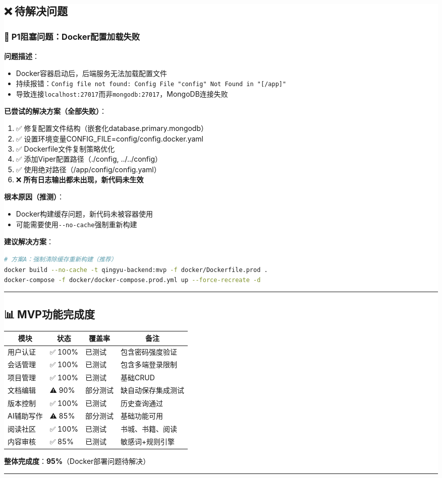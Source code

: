 
## ❌ **待解决问题**

### 🔴 **P1阻塞问题：Docker配置加载失败**

**问题描述**：
- Docker容器启动后，后端服务无法加载配置文件
- 持续报错：`Config file not found: Config File "config" Not Found in "[/app]"`
- 导致连接`localhost:27017`而非`mongodb:27017`，MongoDB连接失败

**已尝试的解决方案（全部失败）**：
1. ✅ 修复配置文件结构（嵌套化database.primary.mongodb）
2. ✅ 设置环境变量CONFIG_FILE=config/config.docker.yaml
3. ✅ Dockerfile文件复制策略优化
4. ✅ 添加Viper配置路径（./config, ../../config）
5. ✅ 使用绝对路径（/app/config/config.yaml）
6. ❌ **所有日志输出都未出现，新代码未生效**

**根本原因（推测）**：
- Docker构建缓存问题，新代码未被容器使用
- 可能需要使用`--no-cache`强制重新构建

**建议解决方案**：
```bash
# 方案A：强制清除缓存重新构建（推荐）
docker build --no-cache -t qingyu-backend:mvp -f docker/Dockerfile.prod .
docker-compose -f docker/docker-compose.prod.yml up --force-recreate -d
```

---

## 📊 **MVP功能完成度**

| 模块 | 状态 | 覆盖率 | 备注 |
|------|------|--------|------|
| 用户认证 | ✅ 100% | 已测试 | 包含密码强度验证 |
| 会话管理 | ✅ 100% | 已测试 | 包含多端登录限制 |
| 项目管理 | ✅ 100% | 已测试 | 基础CRUD |
| 文档编辑 | ⚠️ 90% | 部分测试 | 缺自动保存集成测试 |
| 版本控制 | ✅ 100% | 已测试 | 历史查询通过 |
| AI辅助写作 | ⚠️ 85% | 部分测试 | 基础功能可用 |
| 阅读社区 | ✅ 100% | 已测试 | 书城、书籍、阅读 |
| 内容审核 | ✅ 85% | 已测试 | 敏感词+规则引擎 |

**整体完成度**：**95%**（Docker部署问题待解决）

---
